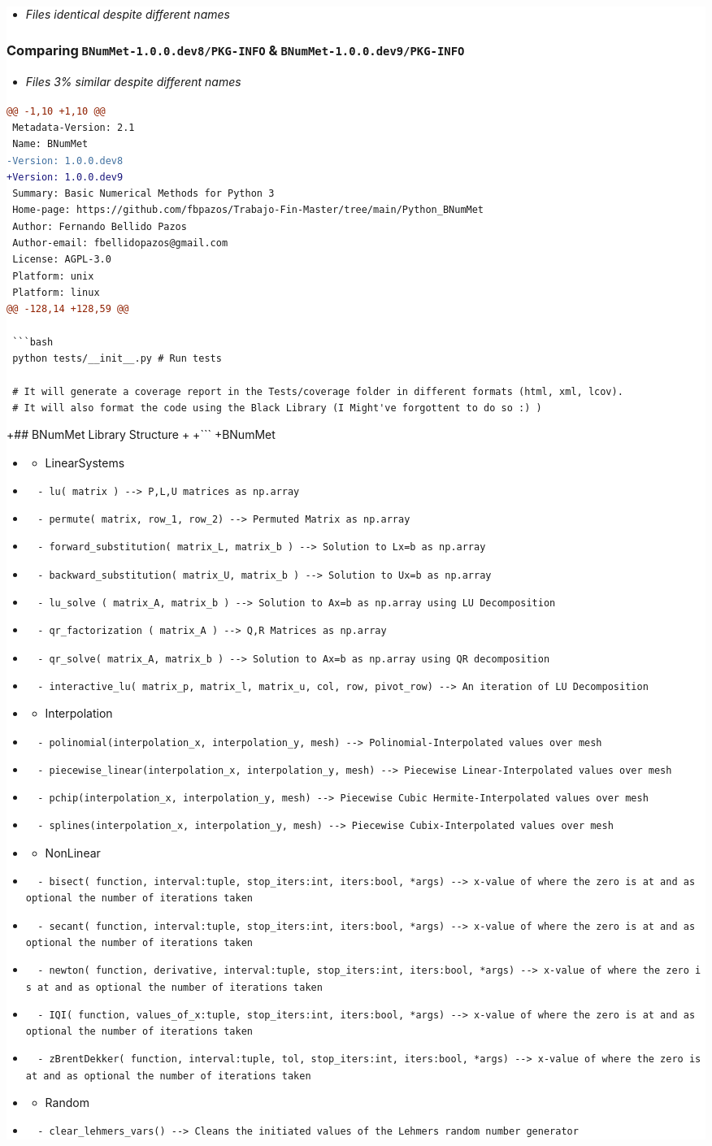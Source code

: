  * *Files identical despite different names*

### Comparing `BNumMet-1.0.0.dev8/PKG-INFO` & `BNumMet-1.0.0.dev9/PKG-INFO`

 * *Files 3% similar despite different names*

```diff
@@ -1,10 +1,10 @@
 Metadata-Version: 2.1
 Name: BNumMet
-Version: 1.0.0.dev8
+Version: 1.0.0.dev9
 Summary: Basic Numerical Methods for Python 3
 Home-page: https://github.com/fbpazos/Trabajo-Fin-Master/tree/main/Python_BNumMet
 Author: Fernando Bellido Pazos
 Author-email: fbellidopazos@gmail.com
 License: AGPL-3.0
 Platform: unix
 Platform: linux
@@ -128,14 +128,59 @@
 
 ```bash
 python tests/__init__.py # Run tests
 
 # It will generate a coverage report in the Tests/coverage folder in different formats (html, xml, lcov). 
 # It will also format the code using the Black Library (I Might've forgottent to do so :) )
 ```
+## BNumMet Library Structure
+
+```
+BNumMet
+	* LinearSystems
+		- lu( matrix ) --> P,L,U matrices as np.array
+		- permute( matrix, row_1, row_2) --> Permuted Matrix as np.array
+		- forward_substitution( matrix_L, matrix_b ) --> Solution to Lx=b as np.array
+		- backward_substitution( matrix_U, matrix_b ) --> Solution to Ux=b as np.array
+		- lu_solve ( matrix_A, matrix_b ) --> Solution to Ax=b as np.array using LU Decomposition
+		- qr_factorization ( matrix_A ) --> Q,R Matrices as np.array
+		- qr_solve( matrix_A, matrix_b ) --> Solution to Ax=b as np.array using QR decomposition
+ 		- interactive_lu( matrix_p, matrix_l, matrix_u, col, row, pivot_row) --> An iteration of LU Decomposition
+	* Interpolation
+		- polinomial(interpolation_x, interpolation_y, mesh) --> Polinomial-Interpolated values over mesh
+		- piecewise_linear(interpolation_x, interpolation_y, mesh) --> Piecewise Linear-Interpolated values over mesh
+		- pchip(interpolation_x, interpolation_y, mesh) --> Piecewise Cubic Hermite-Interpolated values over mesh
+		- splines(interpolation_x, interpolation_y, mesh) --> Piecewise Cubix-Interpolated values over mesh
+	* NonLinear
+		- bisect( function, interval:tuple, stop_iters:int, iters:bool, *args) --> x-value of where the zero is at and as optional the number of iterations taken
+		- secant( function, interval:tuple, stop_iters:int, iters:bool, *args) --> x-value of where the zero is at and as optional the number of iterations taken
+		- newton( function, derivative, interval:tuple, stop_iters:int, iters:bool, *args) --> x-value of where the zero is at and as optional the number of iterations taken
+		- IQI( function, values_of_x:tuple, stop_iters:int, iters:bool, *args) --> x-value of where the zero is at and as optional the number of iterations taken
+		- zBrentDekker( function, interval:tuple, tol, stop_iters:int, iters:bool, *args) --> x-value of where the zero is at and as optional the number of iterations taken	
+	* Random
+		- clear_lehmers_vars() --> Cleans the initiated values of the Lehmers random number generator